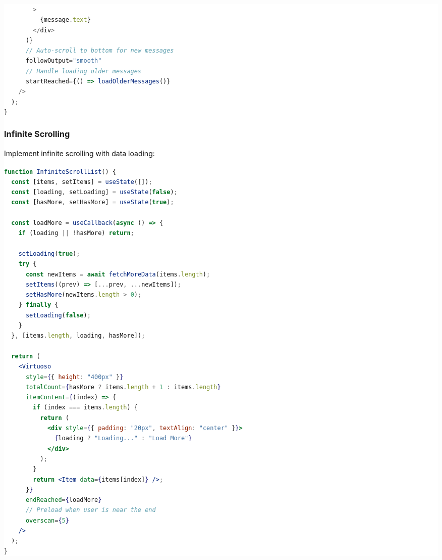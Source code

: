 ```jsx
        >
          {message.text}
        </div>
      )}
      // Auto-scroll to bottom for new messages
      followOutput="smooth"
      // Handle loading older messages
      startReached={() => loadOlderMessages()}
    />
  );
}
```

### Infinite Scrolling

Implement infinite scrolling with data loading:

```jsx
function InfiniteScrollList() {
  const [items, setItems] = useState([]);
  const [loading, setLoading] = useState(false);
  const [hasMore, setHasMore] = useState(true);

  const loadMore = useCallback(async () => {
    if (loading || !hasMore) return;

    setLoading(true);
    try {
      const newItems = await fetchMoreData(items.length);
      setItems((prev) => [...prev, ...newItems]);
      setHasMore(newItems.length > 0);
    } finally {
      setLoading(false);
    }
  }, [items.length, loading, hasMore]);

  return (
    <Virtuoso
      style={{ height: "400px" }}
      totalCount={hasMore ? items.length + 1 : items.length}
      itemContent={(index) => {
        if (index === items.length) {
          return (
            <div style={{ padding: "20px", textAlign: "center" }}>
              {loading ? "Loading..." : "Load More"}
            </div>
          );
        }
        return <Item data={items[index]} />;
      }}
      endReached={loadMore}
      // Preload when user is near the end
      overscan={5}
    />
  );
}
```
